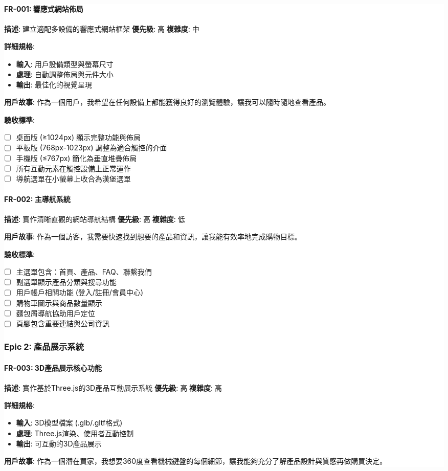 #### FR-001: 響應式網站佈局

**描述**: 建立適配多設備的響應式網站框架
**優先級**: 高
**複雜度**: 中

**詳細規格**:

- **輸入**: 用戶設備類型與螢幕尺寸
- **處理**: 自動調整佈局與元件大小
- **輸出**: 最佳化的視覺呈現

**用戶故事**:
作為一個用戶，我希望在任何設備上都能獲得良好的瀏覽體驗，讓我可以隨時隨地查看產品。

**驗收標準**:

- [ ] 桌面版 (≥1024px) 顯示完整功能與佈局
- [ ] 平板版 (768px-1023px) 調整為適合觸控的介面
- [ ] 手機版 (≤767px) 簡化為垂直堆疊佈局
- [ ] 所有互動元素在觸控設備上正常運作
- [ ] 導航選單在小螢幕上收合為漢堡選單

#### FR-002: 主導航系統

**描述**: 實作清晰直觀的網站導航結構
**優先級**: 高
**複雜度**: 低

**用戶故事**:
作為一個訪客，我需要快速找到想要的產品和資訊，讓我能有效率地完成購物目標。

**驗收標準**:

- [ ] 主選單包含：首頁、產品、FAQ、聯繫我們
- [ ] 副選單顯示產品分類與搜尋功能
- [ ] 用戶帳戶相關功能 (登入/註冊/會員中心)
- [ ] 購物車圖示與商品數量顯示
- [ ] 麵包屑導航協助用戶定位
- [ ] 頁腳包含重要連結與公司資訊

### Epic 2: 產品展示系統

#### FR-003: 3D產品展示核心功能

**描述**: 實作基於Three.js的3D產品互動展示系統
**優先級**: 高
**複雜度**: 高

**詳細規格**:

- **輸入**: 3D模型檔案 (.glb/.gltf格式)
- **處理**: Three.js渲染、使用者互動控制
- **輸出**: 可互動的3D產品展示

**用戶故事**:
作為一個潛在買家，我想要360度查看機械鍵盤的每個細節，讓我能夠充分了解產品設計與質感再做購買決定。
